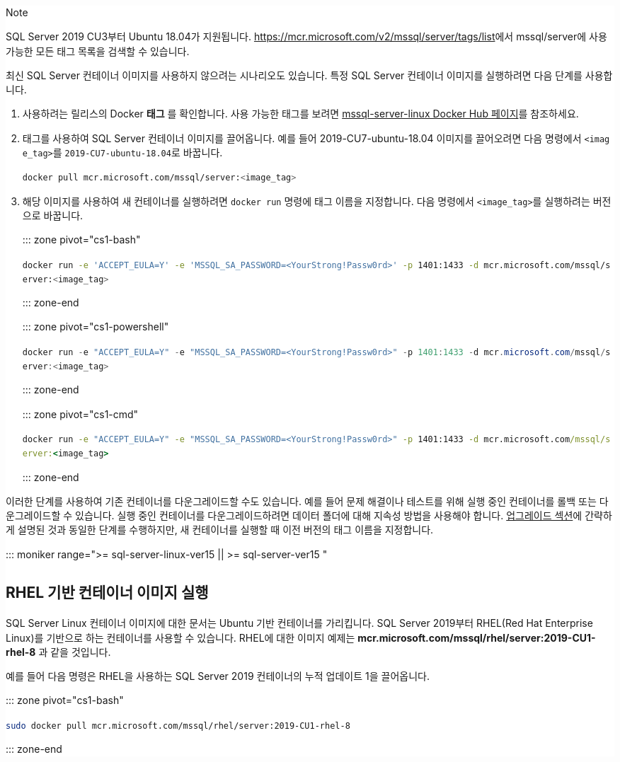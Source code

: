 > [!NOTE]
> SQL Server 2019 CU3부터 Ubuntu 18.04가 지원됩니다. <https://mcr.microsoft.com/v2/mssql/server/tags/list>에서 mssql/server에 사용 가능한 모든 태그 목록을 검색할 수 있습니다.

최신 SQL Server 컨테이너 이미지를 사용하지 않으려는 시나리오도 있습니다. 특정 SQL Server 컨테이너 이미지를 실행하려면 다음 단계를 사용합니다.

1. 사용하려는 릴리스의 Docker **태그** 를 확인합니다. 사용 가능한 태그를 보려면 [mssql-server-linux Docker Hub 페이지](https://hub.docker.com/_/microsoft-mssql-server)를 참조하세요.

2. 태그를 사용하여 SQL Server 컨테이너 이미지를 끌어옵니다. 예를 들어 2019-CU7-ubuntu-18.04 이미지를 끌어오려면 다음 명령에서 `<image_tag>`를 `2019-CU7-ubuntu-18.04`로 바꿉니다.

   ```bash
   docker pull mcr.microsoft.com/mssql/server:<image_tag>
   ```

3. 해당 이미지를 사용하여 새 컨테이너를 실행하려면 `docker run` 명령에 태그 이름을 지정합니다. 다음 명령에서 `<image_tag>`를 실행하려는 버전으로 바꿉니다.

   ::: zone pivot="cs1-bash"
   ```bash
   docker run -e 'ACCEPT_EULA=Y' -e 'MSSQL_SA_PASSWORD=<YourStrong!Passw0rd>' -p 1401:1433 -d mcr.microsoft.com/mssql/server:<image_tag>
   ```
   ::: zone-end

   ::: zone pivot="cs1-powershell"
   ```PowerShell
   docker run -e "ACCEPT_EULA=Y" -e "MSSQL_SA_PASSWORD=<YourStrong!Passw0rd>" -p 1401:1433 -d mcr.microsoft.com/mssql/server:<image_tag>
   ```
   ::: zone-end

   ::: zone pivot="cs1-cmd"
   ```cmd
   docker run -e "ACCEPT_EULA=Y" -e "MSSQL_SA_PASSWORD=<YourStrong!Passw0rd>" -p 1401:1433 -d mcr.microsoft.com/mssql/server:<image_tag>
   ```
   ::: zone-end

이러한 단계를 사용하여 기존 컨테이너를 다운그레이드할 수도 있습니다. 예를 들어 문제 해결이나 테스트를 위해 실행 중인 컨테이너를 롤백 또는 다운그레이드할 수 있습니다. 실행 중인 컨테이너를 다운그레이드하려면 데이터 폴더에 대해 지속성 방법을 사용해야 합니다. [업그레이드 섹션](#upgrade)에 간략하게 설명된 것과 동일한 단계를 수행하지만, 새 컨테이너를 실행할 때 이전 버전의 태그 이름을 지정합니다.


::: moniker range=">= sql-server-linux-ver15 || >= sql-server-ver15 "

## <a name="run-rhel-based-container-images"></a><a id="rhel"></a> RHEL 기반 컨테이너 이미지 실행

SQL Server Linux 컨테이너 이미지에 대한 문서는 Ubuntu 기반 컨테이너를 가리킵니다. SQL Server 2019부터 RHEL(Red Hat Enterprise Linux)를 기반으로 하는 컨테이너를 사용할 수 있습니다. RHEL에 대한 이미지 예제는 **mcr.microsoft.com/mssql/rhel/server:2019-CU1-rhel-8** 과 같을 것입니다.

예를 들어 다음 명령은 RHEL을 사용하는 SQL Server 2019 컨테이너의 누적 업데이트 1을 끌어옵니다.

::: zone pivot="cs1-bash"
```bash
sudo docker pull mcr.microsoft.com/mssql/rhel/server:2019-CU1-rhel-8
```
::: zone-end
